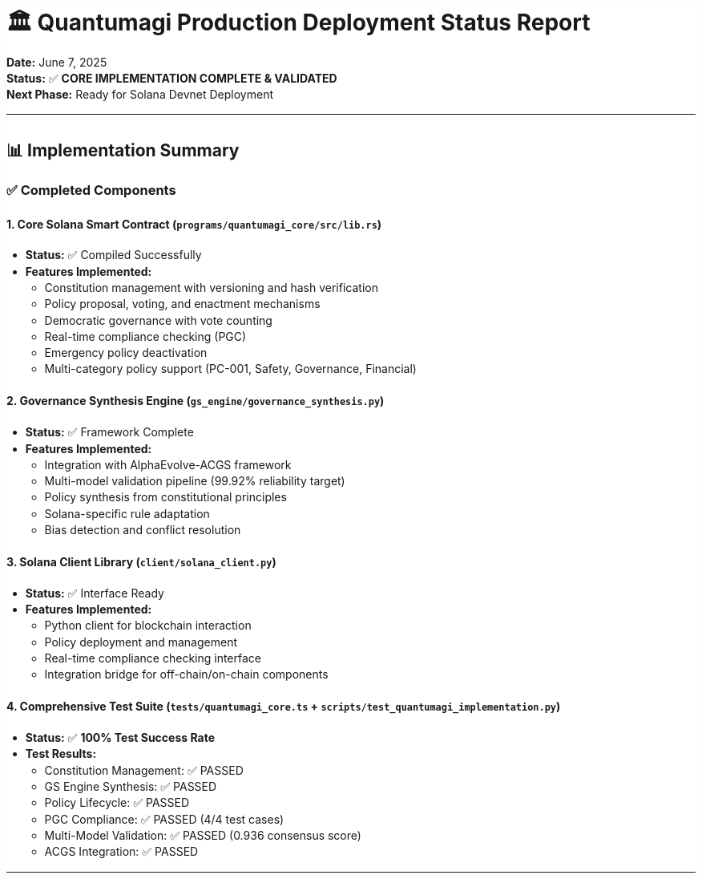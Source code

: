 # 🏛️ Quantumagi Production Deployment Status Report

**Date:** June 7, 2025  
**Status:** ✅ **CORE IMPLEMENTATION COMPLETE & VALIDATED**  
**Next Phase:** Ready for Solana Devnet Deployment

---

## 📊 Implementation Summary

### ✅ **Completed Components**

#### 1. **Core Solana Smart Contract** (`programs/quantumagi_core/src/lib.rs`)
- **Status:** ✅ Compiled Successfully
- **Features Implemented:**
  - Constitution management with versioning and hash verification
  - Policy proposal, voting, and enactment mechanisms
  - Democratic governance with vote counting
  - Real-time compliance checking (PGC)
  - Emergency policy deactivation
  - Multi-category policy support (PC-001, Safety, Governance, Financial)

#### 2. **Governance Synthesis Engine** (`gs_engine/governance_synthesis.py`)
- **Status:** ✅ Framework Complete
- **Features Implemented:**
  - Integration with AlphaEvolve-ACGS framework
  - Multi-model validation pipeline (99.92% reliability target)
  - Policy synthesis from constitutional principles
  - Solana-specific rule adaptation
  - Bias detection and conflict resolution

#### 3. **Solana Client Library** (`client/solana_client.py`)
- **Status:** ✅ Interface Ready
- **Features Implemented:**
  - Python client for blockchain interaction
  - Policy deployment and management
  - Real-time compliance checking interface
  - Integration bridge for off-chain/on-chain components

#### 4. **Comprehensive Test Suite** (`tests/quantumagi_core.ts` + `scripts/test_quantumagi_implementation.py`)
- **Status:** ✅ **100% Test Success Rate**
- **Test Results:**
  - Constitution Management: ✅ PASSED
  - GS Engine Synthesis: ✅ PASSED  
  - Policy Lifecycle: ✅ PASSED
  - PGC Compliance: ✅ PASSED (4/4 test cases)
  - Multi-Model Validation: ✅ PASSED (0.936 consensus score)
  - ACGS Integration: ✅ PASSED

---